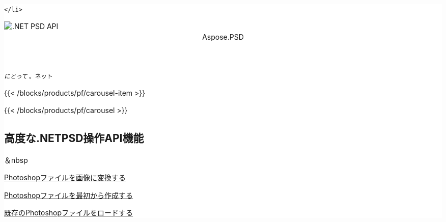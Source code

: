     </li>
   </ul>
  </div>
  
 </div>
 
 <div class="d1-logo">
  <img width="70" height="75" alt=" .NET PSD API" src="https://www.aspose.cloud/templates/aspose/img/products/psd/aspose_psd-for-net.svg"/>
  <header>
   Aspose.PSD
  </header>
  <footer>
   <small>
    <em>
     にとって
    </em>
    。ネット
   </small>
  </footer>
 </div>
 
</div>

{{< /blocks/products/pf/carousel-item >}}

{{< /blocks/products/pf/carousel >}}



<div class="container-fluid features-section bg-gray singleproduct">
 <a class="anchor" id="features" name="features">
 </a>
 <div class="row">
  <div class="container">
   <h2 class="pr-ft">
    高度な.NETPSD操作API機能
   </h2>
   <p>
    ＆nbsp
   </p>
   <div class="col-lg-4">
    <em class="fa fa-repeat ico-blue fa-2x col-lg-2">
    </em>
    <p class="col-lg-10">
      <a href="https://docs.aspose.com/psd/net/converting-psd-image-to-raster-format/">Photoshopファイルを画像に変換する</a>
    </p>
   </div>
   <div class="col-lg-4">
    <em class="fa fa-pencil-square-o ico-blue fa-2x col-lg-2">
    </em>
    <p class="col-lg-10">
      <a href="https://docs.aspose.com/psd/net/drawing-images-using-graphics/#clear-the-surface">Photoshopファイルを最初から作成する</a>
    </p>
   </div>
   <div class="col-lg-4">
    <em class="fa fa-upload ico-blue fa-2x col-lg-2">
    </em>
    <p class="col-lg-10">
      <a href="https://docs.aspose.com/psd/net/creating-opening-and-saving-images/">既存のPhotoshopファイルをロードする</a>
    </p>
   </div>
   <div class="col-lg-4">
    <em class="fa fa-scissors ico-blue fa-2x col-lg-2">
    </em>